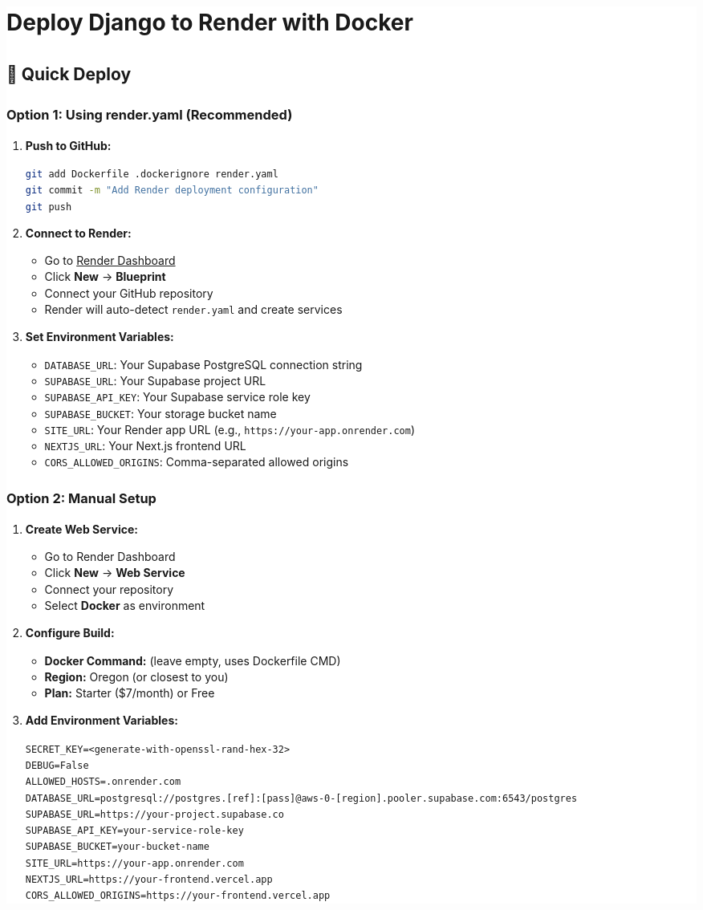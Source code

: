 # Deploy Django to Render with Docker

## 🚀 Quick Deploy

### Option 1: Using render.yaml (Recommended)

1. **Push to GitHub:**
   ```bash
   git add Dockerfile .dockerignore render.yaml
   git commit -m "Add Render deployment configuration"
   git push
   ```

2. **Connect to Render:**
   - Go to [Render Dashboard](https://dashboard.render.com)
   - Click **New** → **Blueprint**
   - Connect your GitHub repository
   - Render will auto-detect `render.yaml` and create services

3. **Set Environment Variables:**
   - `DATABASE_URL`: Your Supabase PostgreSQL connection string
   - `SUPABASE_URL`: Your Supabase project URL
   - `SUPABASE_API_KEY`: Your Supabase service role key
   - `SUPABASE_BUCKET`: Your storage bucket name
   - `SITE_URL`: Your Render app URL (e.g., `https://your-app.onrender.com`)
   - `NEXTJS_URL`: Your Next.js frontend URL
   - `CORS_ALLOWED_ORIGINS`: Comma-separated allowed origins

### Option 2: Manual Setup

1. **Create Web Service:**
   - Go to Render Dashboard
   - Click **New** → **Web Service**
   - Connect your repository
   - Select **Docker** as environment

2. **Configure Build:**
   - **Docker Command:** (leave empty, uses Dockerfile CMD)
   - **Region:** Oregon (or closest to you)
   - **Plan:** Starter ($7/month) or Free

3. **Add Environment Variables:**
   ```
   SECRET_KEY=<generate-with-openssl-rand-hex-32>
   DEBUG=False
   ALLOWED_HOSTS=.onrender.com
   DATABASE_URL=postgresql://postgres.[ref]:[pass]@aws-0-[region].pooler.supabase.com:6543/postgres
   SUPABASE_URL=https://your-project.supabase.co
   SUPABASE_API_KEY=your-service-role-key
   SUPABASE_BUCKET=your-bucket-name
   SITE_URL=https://your-app.onrender.com
   NEXTJS_URL=https://your-frontend.vercel.app
   CORS_ALLOWED_ORIGINS=https://your-frontend.vercel.app
   ```
